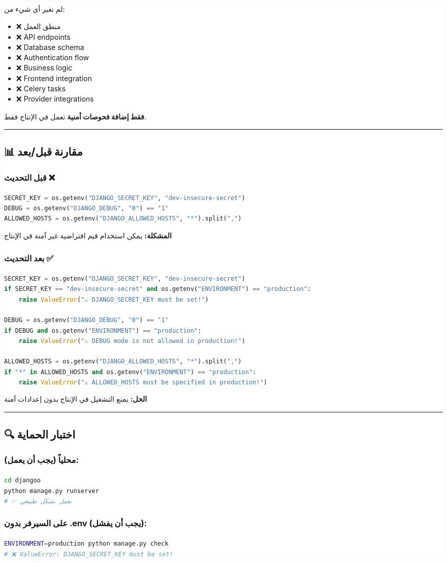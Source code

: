 لم نغير أي شيء من:
- ❌ منطق العمل
- ❌ API endpoints
- ❌ Database schema
- ❌ Authentication flow
- ❌ Business logic
- ❌ Frontend integration
- ❌ Celery tasks
- ❌ Provider integrations

**فقط إضافة فحوصات أمنية** تعمل في الإنتاج فقط.

---

## 📊 مقارنة قبل/بعد

### قبل التحديث ❌
```python
SECRET_KEY = os.getenv("DJANGO_SECRET_KEY", "dev-insecure-secret")
DEBUG = os.getenv("DJANGO_DEBUG", "0") == "1"
ALLOWED_HOSTS = os.getenv("DJANGO_ALLOWED_HOSTS", "*").split(",")
```
**المشكلة:** يمكن استخدام قيم افتراضية غير آمنة في الإنتاج

### بعد التحديث ✅
```python
SECRET_KEY = os.getenv("DJANGO_SECRET_KEY", "dev-insecure-secret")
if SECRET_KEY == "dev-insecure-secret" and os.getenv("ENVIRONMENT") == "production":
    raise ValueError("⚠️ DJANGO_SECRET_KEY must be set!")

DEBUG = os.getenv("DJANGO_DEBUG", "0") == "1"
if DEBUG and os.getenv("ENVIRONMENT") == "production":
    raise ValueError("⚠️ DEBUG mode is not allowed in production!")

ALLOWED_HOSTS = os.getenv("DJANGO_ALLOWED_HOSTS", "*").split(",")
if "*" in ALLOWED_HOSTS and os.getenv("ENVIRONMENT") == "production":
    raise ValueError("⚠️ ALLOWED_HOSTS must be specified in production!")
```
**الحل:** يمنع التشغيل في الإنتاج بدون إعدادات آمنة

---

## 🔍 اختبار الحماية

### محلياً (يجب أن يعمل):
```bash
cd djangoo
python manage.py runserver
# ✅ يعمل بشكل طبيعي
```

### على السيرفر بدون .env (يجب أن يفشل):
```bash
ENVIRONMENT=production python manage.py check
# ❌ ValueError: DJANGO_SECRET_KEY must be set!
```
